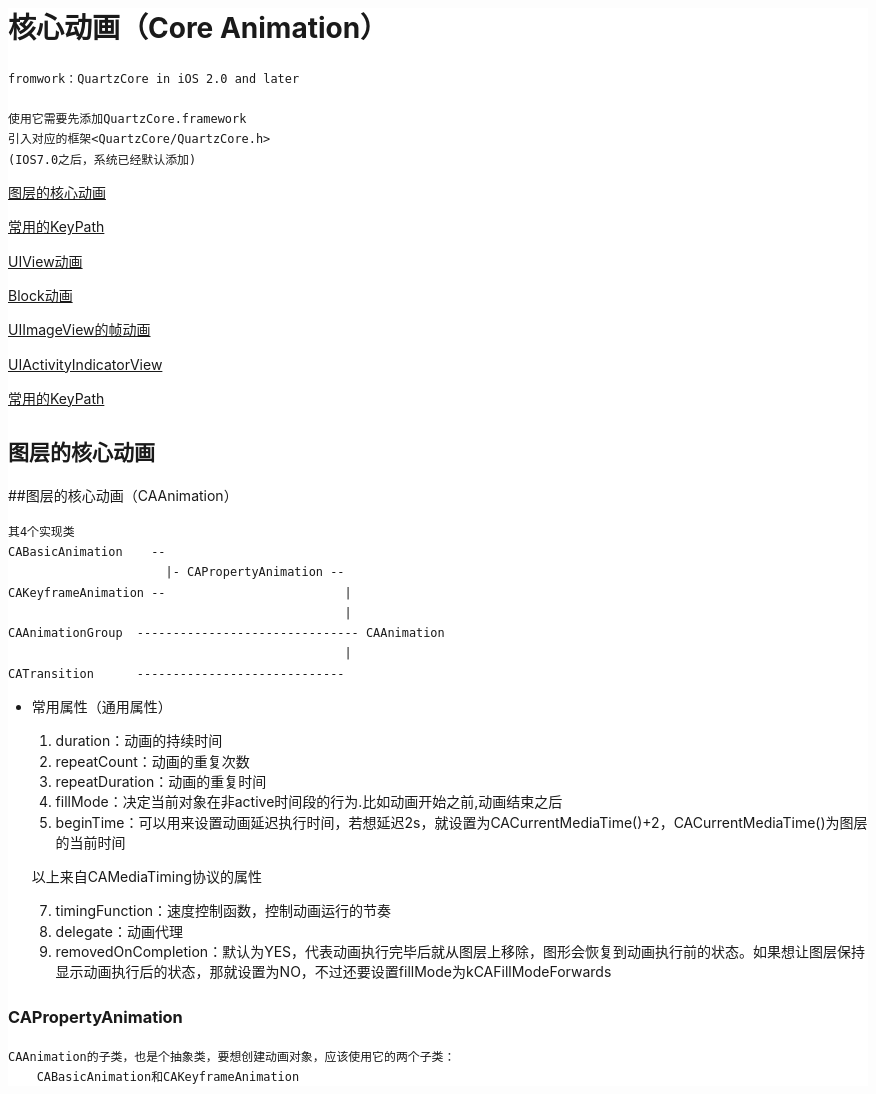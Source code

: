 # 核心动画（Core Animation）



    fromwork：QuartzCore in iOS 2.0 and later
    
    使用它需要先添加QuartzCore.framework
    引入对应的框架<QuartzCore/QuartzCore.h>
    (IOS7.0之后，系统已经默认添加)
    
[图层的核心动画](#anchor0)

[常用的KeyPath](#anchor1)  

[UIView动画](#anchor2)    

[Block动画](#anchor3)

[UIImageView的帧动画](#anchor4)

[UIActivityIndicatorView](#anchor5)

[常用的KeyPath](#anchor6)

<h2 id ="anchor0">图层的核心动画</h2>   
##图层的核心动画（CAAnimation）

    其4个实现类
    CABasicAnimation    -- 
                          |- CAPropertyAnimation --
    CAKeyframeAnimation --                         |
                                                   |
    CAAnimationGroup  ------------------------------- CAAnimation
                                                   |
    CATransition      -----------------------------
    
    
    
* 常用属性（通用属性）

    1. duration：动画的持续时间
    2. repeatCount：动画的重复次数
    3. repeatDuration：动画的重复时间
    5. fillMode：决定当前对象在非active时间段的行为.比如动画开始之前,动画结束之后
    6. beginTime：可以用来设置动画延迟执行时间，若想延迟2s，就设置为CACurrentMediaTime()+2，CACurrentMediaTime()为图层的当前时间
    
    以上来自CAMediaTiming协议的属性
    
    7. timingFunction：速度控制函数，控制动画运行的节奏
    8. delegate：动画代理
    4. removedOnCompletion：默认为YES，代表动画执行完毕后就从图层上移除，图形会恢复到动画执行前的状态。如果想让图层保持显示动画执行后的状态，那就设置为NO，不过还要设置fillMode为kCAFillModeForwards
    
    
<h3>CAPropertyAnimation</h3>

    CAAnimation的子类，也是个抽象类，要想创建动画对象，应该使用它的两个子类：
        CABasicAnimation和CAKeyframeAnimation
